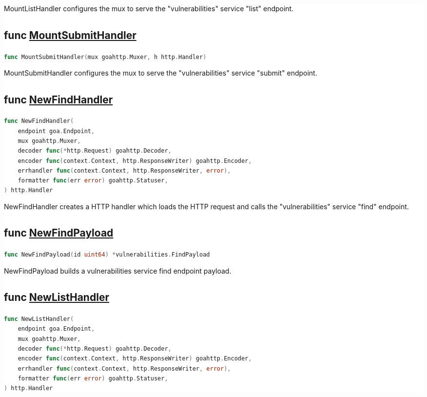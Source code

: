 MountListHandler configures the mux to serve the "vulnerabilities" service "list" endpoint\.

## func [MountSubmitHandler](<https://github.com/brittonhayes/citadel/blob/main/gen/http/vulnerabilities/server/server.go#L191>)

```go
func MountSubmitHandler(mux goahttp.Muxer, h http.Handler)
```

MountSubmitHandler configures the mux to serve the "vulnerabilities" service "submit" endpoint\.

## func [NewFindHandler](<https://github.com/brittonhayes/citadel/blob/main/gen/http/vulnerabilities/server/server.go#L101-L108>)

```go
func NewFindHandler(
    endpoint goa.Endpoint,
    mux goahttp.Muxer,
    decoder func(*http.Request) goahttp.Decoder,
    encoder func(context.Context, http.ResponseWriter) goahttp.Encoder,
    errhandler func(context.Context, http.ResponseWriter, error),
    formatter func(err error) goahttp.Statuser,
) http.Handler
```

NewFindHandler creates a HTTP handler which loads the HTTP request and calls the "vulnerabilities" service "find" endpoint\.

## func [NewFindPayload](<https://github.com/brittonhayes/citadel/blob/main/gen/http/vulnerabilities/server/types.go#L120>)

```go
func NewFindPayload(id uint64) *vulnerabilities.FindPayload
```

NewFindPayload builds a vulnerabilities service find endpoint payload\.

## func [NewListHandler](<https://github.com/brittonhayes/citadel/blob/main/gen/http/vulnerabilities/server/server.go#L152-L159>)

```go
func NewListHandler(
    endpoint goa.Endpoint,
    mux goahttp.Muxer,
    decoder func(*http.Request) goahttp.Decoder,
    encoder func(context.Context, http.ResponseWriter) goahttp.Encoder,
    errhandler func(context.Context, http.ResponseWriter, error),
    formatter func(err error) goahttp.Statuser,
) http.Handler
```
